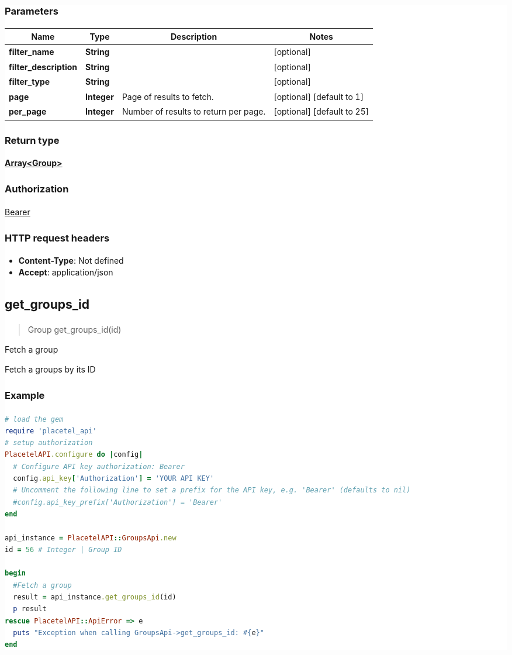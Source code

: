 ### Parameters


Name | Type | Description  | Notes
------------- | ------------- | ------------- | -------------
 **filter_name** | **String**|  | [optional] 
 **filter_description** | **String**|  | [optional] 
 **filter_type** | **String**|  | [optional] 
 **page** | **Integer**| Page of results to fetch. | [optional] [default to 1]
 **per_page** | **Integer**| Number of results to return per page. | [optional] [default to 25]

### Return type

[**Array&lt;Group&gt;**](Group.md)

### Authorization

[Bearer](../README.md#Bearer)

### HTTP request headers

- **Content-Type**: Not defined
- **Accept**: application/json


## get_groups_id

> Group get_groups_id(id)

Fetch a group

Fetch a groups by its ID

### Example

```ruby
# load the gem
require 'placetel_api'
# setup authorization
PlacetelAPI.configure do |config|
  # Configure API key authorization: Bearer
  config.api_key['Authorization'] = 'YOUR API KEY'
  # Uncomment the following line to set a prefix for the API key, e.g. 'Bearer' (defaults to nil)
  #config.api_key_prefix['Authorization'] = 'Bearer'
end

api_instance = PlacetelAPI::GroupsApi.new
id = 56 # Integer | Group ID

begin
  #Fetch a group
  result = api_instance.get_groups_id(id)
  p result
rescue PlacetelAPI::ApiError => e
  puts "Exception when calling GroupsApi->get_groups_id: #{e}"
end
```
